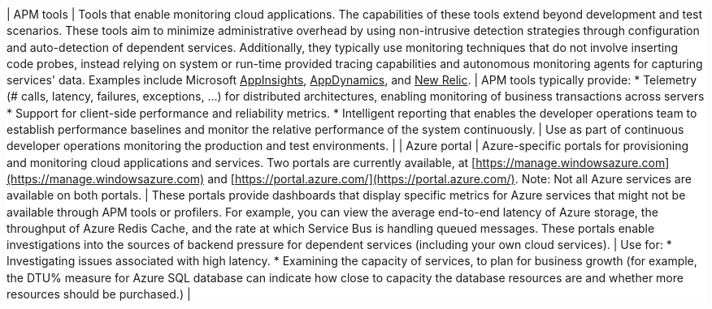 | APM tools                | Tools that enable monitoring cloud applications. The capabilities of these tools extend beyond development and test scenarios. These tools aim to minimize administrative overhead by using non-intrusive detection strategies through configuration and auto-detection of dependent services. Additionally, they typically use monitoring techniques that do not involve inserting code probes, instead relying on system or run-time provided tracing capabilities and autonomous monitoring agents for capturing services' data. Examples include Microsoft [AppInsights](https://azure.microsoft.com/en-us/documentation/articles/app-insights-get-started/), [AppDynamics](http://www.appdynamics.com/product/application-performance-management/), and [New Relic](http://newrelic.com/azure). | APM tools typically provide:  * Telemetry (# calls, latency, failures, exceptions, …) for distributed architectures, enabling monitoring of business transactions across servers  * Support for client-side performance and reliability metrics. * Intelligent reporting that enables the developer operations team to establish performance baselines and monitor the relative performance of the system continuously.                                                                                                                                                                                                                                                                                                                                                                                                                  | Use as part of continuous developer operations monitoring the production and test environments.                                                                                                                                                                                                                                                                                                                                                                                                                                     |
| Azure portal             | Azure-specific portals for provisioning and monitoring cloud applications and services. Two portals are currently available, at [https://manage.windowsazure.com](https://manage.windowsazure.com) and [https://portal.azure.com/](https://portal.azure.com/). Note: Not all Azure services are available on both portals.                                                                                                                                                                                                                                                                                                                                                                                                                                                                                                 | These portals provide dashboards that display specific metrics for Azure services that might not be available through APM tools or profilers. For example, you can view the average end-to-end latency of Azure storage, the throughput of Azure Redis Cache, and the rate at which Service Bus is handling queued messages.  These portals enable investigations into the sources of backend pressure for dependent services (including your own cloud services).                                                                                                                                                                                                                                                                                                                                                                       | Use for:  * Investigating issues associated with high latency.  * Examining the capacity of services, to plan for business growth (for example, the DTU% measure for Azure SQL database can indicate how close to capacity the database resources are and whether more resources should be purchased.)                                                                                                                                                                                                                              |